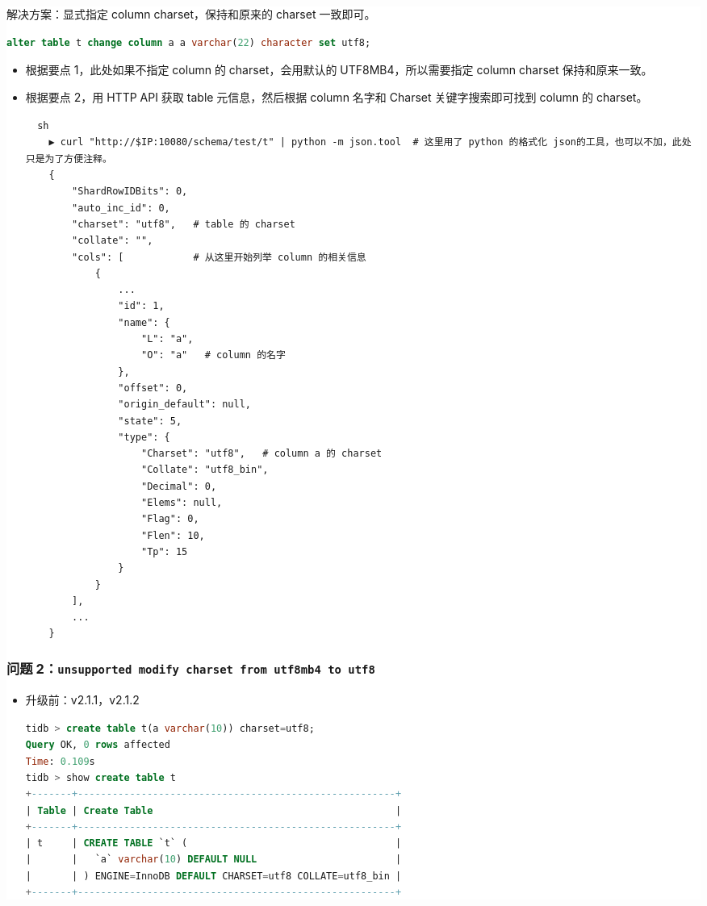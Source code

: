 解决方案：显式指定 column charset，保持和原来的 charset 一致即可。

```sql
alter table t change column a a varchar(22) character set utf8;
```

- 根据要点 1，此处如果不指定 column 的 charset，会用默认的 UTF8MB4，所以需要指定 column charset 保持和原来一致。

- 根据要点 2，用 HTTP API 获取 table 元信息，然后根据 column 名字和 Charset 关键字搜索即可找到 column 的 charset。
    
        sh
          ▶ curl "http://$IP:10080/schema/test/t" | python -m json.tool  # 这里用了 python 的格式化 json的工具，也可以不加，此处只是为了方便注释。
          {
              "ShardRowIDBits": 0,
              "auto_inc_id": 0,
              "charset": "utf8",   # table 的 charset
              "collate": "",
              "cols": [            # 从这里开始列举 column 的相关信息
                  {
                      ...
                      "id": 1,
                      "name": {
                          "L": "a",
                          "O": "a"   # column 的名字
                      },
                      "offset": 0,
                      "origin_default": null,
                      "state": 5,
                      "type": {
                          "Charset": "utf8",   # column a 的 charset
                          "Collate": "utf8_bin",
                          "Decimal": 0,
                          "Elems": null,
                          "Flag": 0,
                          "Flen": 10,
                          "Tp": 15
                      }
                  }
              ],
              ...
          }

### 问题 2：`unsupported modify charset from utf8mb4 to utf8`

- 升级前：v2.1.1，v2.1.2
    
    ```sql
    tidb > create table t(a varchar(10)) charset=utf8;
    Query OK, 0 rows affected
    Time: 0.109s
    tidb > show create table t
    +-------+-------------------------------------------------------+
    | Table | Create Table                                          |
    +-------+-------------------------------------------------------+
    | t     | CREATE TABLE `t` (                                    |
    |       |   `a` varchar(10) DEFAULT NULL                        |
    |       | ) ENGINE=InnoDB DEFAULT CHARSET=utf8 COLLATE=utf8_bin |
    +-------+-------------------------------------------------------+
    ```
    
